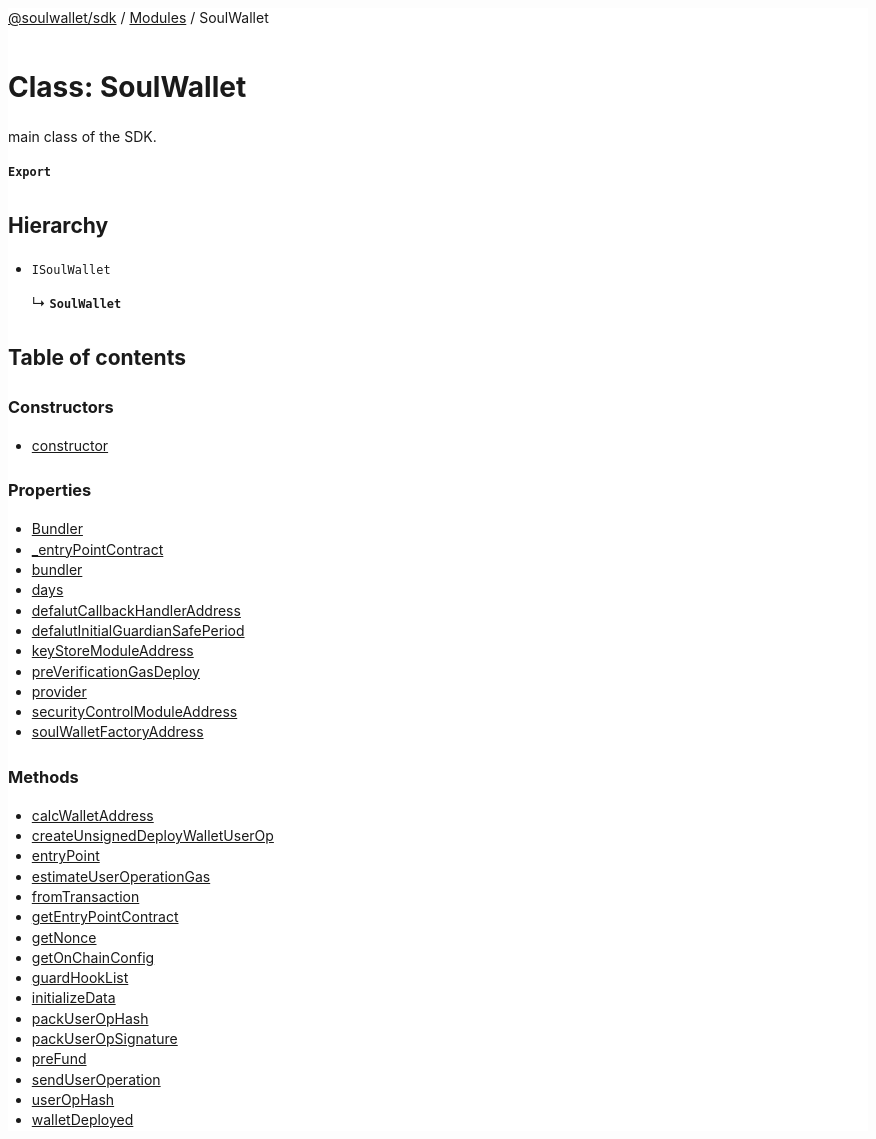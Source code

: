 [@soulwallet/sdk](../README.md) / [Modules](../modules.md) / SoulWallet

# Class: SoulWallet

main class of the SDK.

**`Export`**

## Hierarchy

- `ISoulWallet`

  ↳ **`SoulWallet`**

## Table of contents

### Constructors

- [constructor](SoulWallet.md#constructor)

### Properties

- [Bundler](SoulWallet.md#bundler)
- [\_entryPointContract](SoulWallet.md#_entrypointcontract)
- [bundler](SoulWallet.md#bundler-1)
- [days](SoulWallet.md#days)
- [defalutCallbackHandlerAddress](SoulWallet.md#defalutcallbackhandleraddress)
- [defalutInitialGuardianSafePeriod](SoulWallet.md#defalutinitialguardiansafeperiod)
- [keyStoreModuleAddress](SoulWallet.md#keystoremoduleaddress)
- [preVerificationGasDeploy](SoulWallet.md#preverificationgasdeploy)
- [provider](SoulWallet.md#provider)
- [securityControlModuleAddress](SoulWallet.md#securitycontrolmoduleaddress)
- [soulWalletFactoryAddress](SoulWallet.md#soulwalletfactoryaddress)

### Methods

- [calcWalletAddress](SoulWallet.md#calcwalletaddress)
- [createUnsignedDeployWalletUserOp](SoulWallet.md#createunsigneddeploywalletuserop)
- [entryPoint](SoulWallet.md#entrypoint)
- [estimateUserOperationGas](SoulWallet.md#estimateuseroperationgas)
- [fromTransaction](SoulWallet.md#fromtransaction)
- [getEntryPointContract](SoulWallet.md#getentrypointcontract)
- [getNonce](SoulWallet.md#getnonce)
- [getOnChainConfig](SoulWallet.md#getonchainconfig)
- [guardHookList](SoulWallet.md#guardhooklist)
- [initializeData](SoulWallet.md#initializedata)
- [packUserOpHash](SoulWallet.md#packuserophash)
- [packUserOpSignature](SoulWallet.md#packuseropsignature)
- [preFund](SoulWallet.md#prefund)
- [sendUserOperation](SoulWallet.md#senduseroperation)
- [userOpHash](SoulWallet.md#userophash)
- [walletDeployed](SoulWallet.md#walletdeployed)
